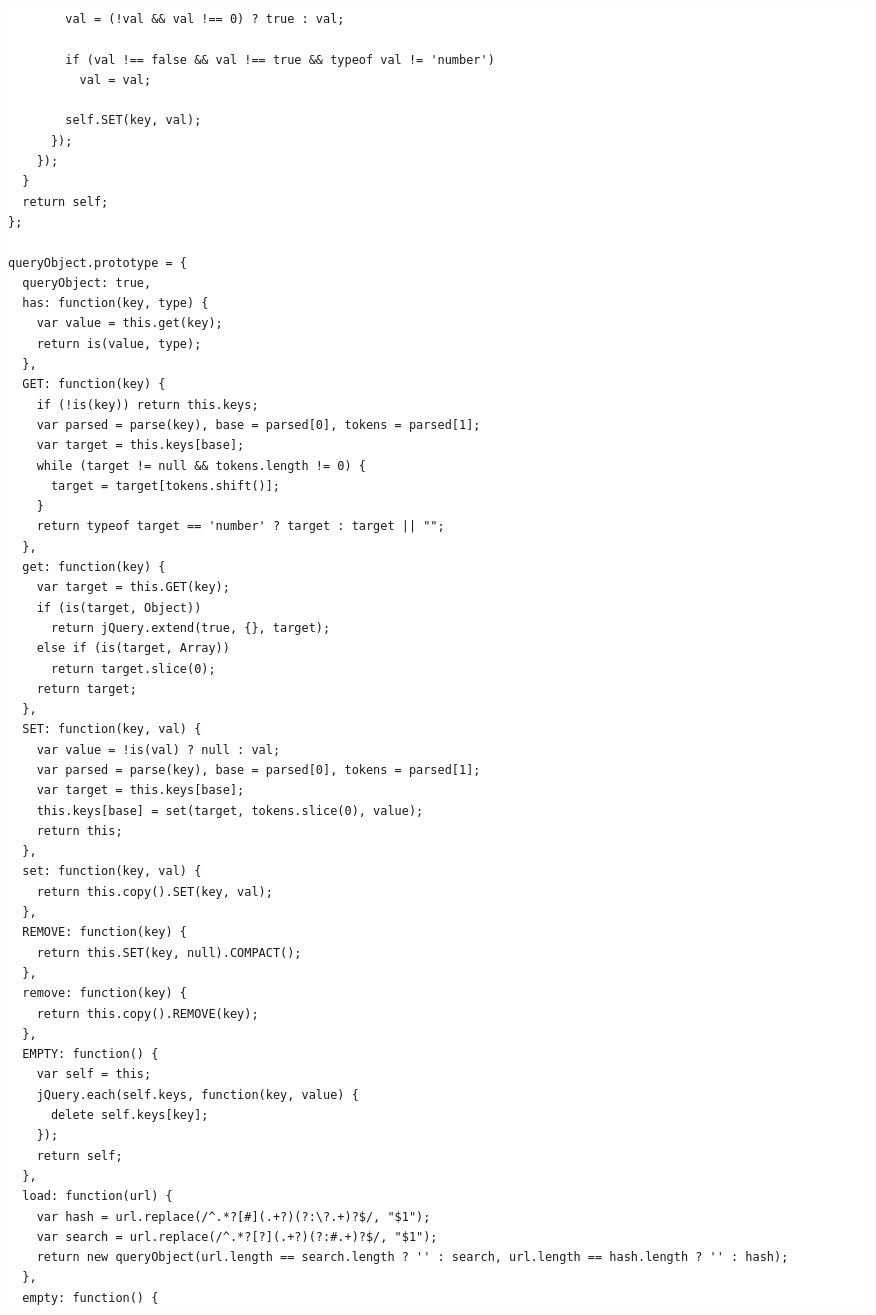             val = (!val && val !== 0) ? true : val;
            
            if (val !== false && val !== true && typeof val != 'number')
              val = val;
            
            self.SET(key, val);
          });
        });
      }
      return self;
    };
    
    queryObject.prototype = {
      queryObject: true,
      has: function(key, type) {
        var value = this.get(key);
        return is(value, type);
      },
      GET: function(key) {
        if (!is(key)) return this.keys;
        var parsed = parse(key), base = parsed[0], tokens = parsed[1];
        var target = this.keys[base];
        while (target != null && tokens.length != 0) {
          target = target[tokens.shift()];
        }
        return typeof target == 'number' ? target : target || "";
      },
      get: function(key) {
        var target = this.GET(key);
        if (is(target, Object))
          return jQuery.extend(true, {}, target);
        else if (is(target, Array))
          return target.slice(0);
        return target;
      },
      SET: function(key, val) {
        var value = !is(val) ? null : val;
        var parsed = parse(key), base = parsed[0], tokens = parsed[1];
        var target = this.keys[base];
        this.keys[base] = set(target, tokens.slice(0), value);
        return this;
      },
      set: function(key, val) {
        return this.copy().SET(key, val);
      },
      REMOVE: function(key) {
        return this.SET(key, null).COMPACT();
      },
      remove: function(key) {
        return this.copy().REMOVE(key);
      },
      EMPTY: function() {
        var self = this;
        jQuery.each(self.keys, function(key, value) {
          delete self.keys[key];
        });
        return self;
      },
      load: function(url) {
        var hash = url.replace(/^.*?[#](.+?)(?:\?.+)?$/, "$1");
        var search = url.replace(/^.*?[?](.+?)(?:#.+)?$/, "$1");
        return new queryObject(url.length == search.length ? '' : search, url.length == hash.length ? '' : hash);
      },
      empty: function() {